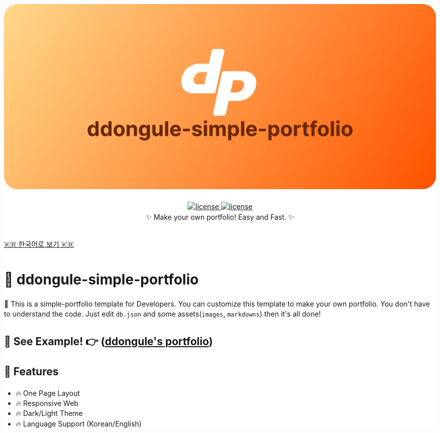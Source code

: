 <div align="center">
<img src="./public/readme/images/ddongule-simple-portfolio.png" alt="logo"/>
</div>
<br />
<div align="center">
<a href=''>
  <img src='https://img.shields.io/badge/license-MIT-red' alt='license' />
  <img src='https://img.shields.io/badge/version-1.0.0-yellow' alt='license' />
 </a>
</div>

<div align="center">✨ Make your own portfolio! Easy and Fast. ✨</div>
<br />

[🇰🇷 한국어로 보기 🇰🇷](./README.ko.md)

# 💫 ddongule-simple-portfolio

🌟 This is a simple-portfolio template for Developers. You can customize this template to make your own portfolio. You don't have to understand the code. Just edit `db.json` and some assets(`images`, `markdowns`) then it's all done!

## 💛 See Example! 👉 ([ddongule's portfolio](https://www.ddongule.com))

## 🌿 Features

- 🔥 One Page Layout
- 🔥 Responsive Web
- 🔥 Dark/Light Theme
- 🔥 Language Support (Korean/English)
